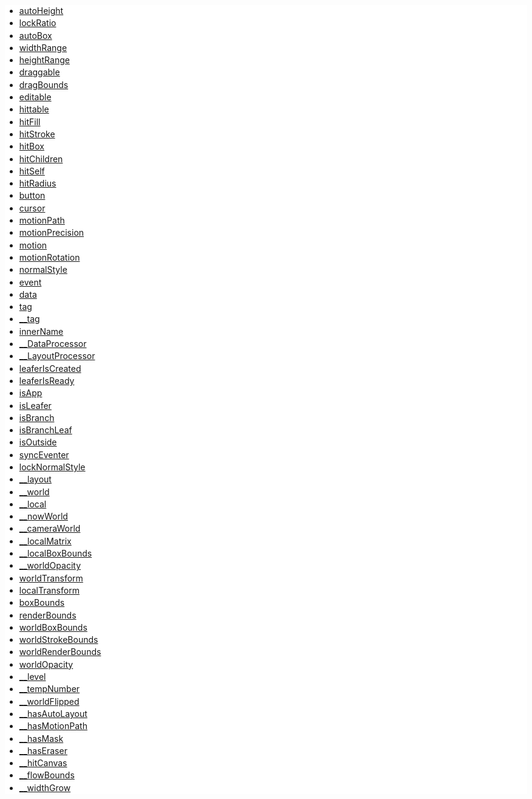 - [autoHeight](IEllipse.md#autoheight)
- [lockRatio](IEllipse.md#lockratio)
- [autoBox](IEllipse.md#autobox)
- [widthRange](IEllipse.md#widthrange)
- [heightRange](IEllipse.md#heightrange)
- [draggable](IEllipse.md#draggable)
- [dragBounds](IEllipse.md#dragbounds)
- [editable](IEllipse.md#editable)
- [hittable](IEllipse.md#hittable)
- [hitFill](IEllipse.md#hitfill)
- [hitStroke](IEllipse.md#hitstroke)
- [hitBox](IEllipse.md#hitbox)
- [hitChildren](IEllipse.md#hitchildren)
- [hitSelf](IEllipse.md#hitself)
- [hitRadius](IEllipse.md#hitradius)
- [button](IEllipse.md#button)
- [cursor](IEllipse.md#cursor)
- [motionPath](IEllipse.md#motionpath)
- [motionPrecision](IEllipse.md#motionprecision)
- [motion](IEllipse.md#motion)
- [motionRotation](IEllipse.md#motionrotation)
- [normalStyle](IEllipse.md#normalstyle)
- [event](IEllipse.md#event)
- [data](IEllipse.md#data)
- [tag](IEllipse.md#tag)
- [\_\_tag](IEllipse.md#__tag)
- [innerName](IEllipse.md#innername)
- [\_\_DataProcessor](IEllipse.md#__dataprocessor)
- [\_\_LayoutProcessor](IEllipse.md#__layoutprocessor)
- [leaferIsCreated](IEllipse.md#leaferiscreated)
- [leaferIsReady](IEllipse.md#leaferisready)
- [isApp](IEllipse.md#isapp)
- [isLeafer](IEllipse.md#isleafer)
- [isBranch](IEllipse.md#isbranch)
- [isBranchLeaf](IEllipse.md#isbranchleaf)
- [isOutside](IEllipse.md#isoutside)
- [syncEventer](IEllipse.md#synceventer)
- [lockNormalStyle](IEllipse.md#locknormalstyle)
- [\_\_layout](IEllipse.md#__layout)
- [\_\_world](IEllipse.md#__world)
- [\_\_local](IEllipse.md#__local)
- [\_\_nowWorld](IEllipse.md#__nowworld)
- [\_\_cameraWorld](IEllipse.md#__cameraworld)
- [\_\_localMatrix](IEllipse.md#__localmatrix)
- [\_\_localBoxBounds](IEllipse.md#__localboxbounds)
- [\_\_worldOpacity](IEllipse.md#__worldopacity)
- [worldTransform](IEllipse.md#worldtransform)
- [localTransform](IEllipse.md#localtransform)
- [boxBounds](IEllipse.md#boxbounds)
- [renderBounds](IEllipse.md#renderbounds)
- [worldBoxBounds](IEllipse.md#worldboxbounds)
- [worldStrokeBounds](IEllipse.md#worldstrokebounds)
- [worldRenderBounds](IEllipse.md#worldrenderbounds)
- [worldOpacity](IEllipse.md#worldopacity)
- [\_\_level](IEllipse.md#__level)
- [\_\_tempNumber](IEllipse.md#__tempnumber)
- [\_\_worldFlipped](IEllipse.md#__worldflipped)
- [\_\_hasAutoLayout](IEllipse.md#__hasautolayout)
- [\_\_hasMotionPath](IEllipse.md#__hasmotionpath)
- [\_\_hasMask](IEllipse.md#__hasmask)
- [\_\_hasEraser](IEllipse.md#__haseraser)
- [\_\_hitCanvas](IEllipse.md#__hitcanvas)
- [\_\_flowBounds](IEllipse.md#__flowbounds)
- [\_\_widthGrow](IEllipse.md#__widthgrow)